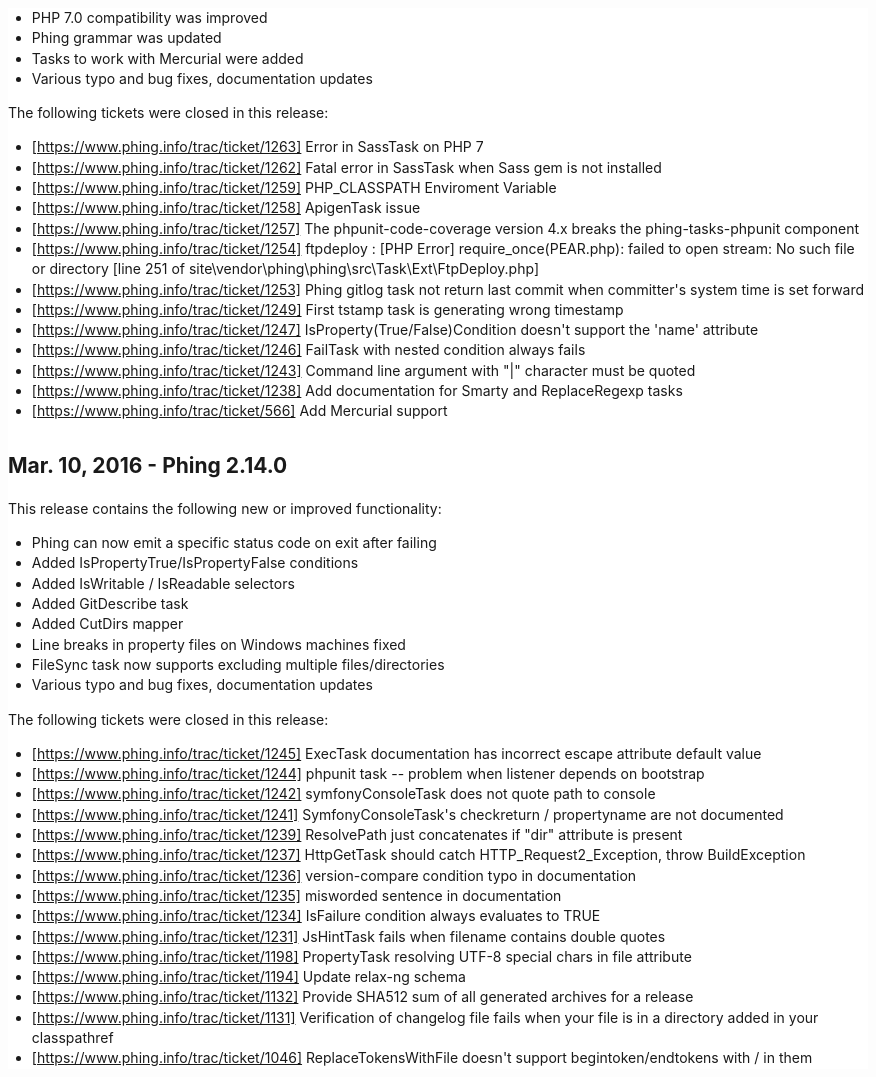  * PHP 7.0 compatibility was improved
 * Phing grammar was updated
 * Tasks to work with Mercurial were added
 * Various typo and bug fixes, documentation updates

The following tickets were closed in this release:

 * [https://www.phing.info/trac/ticket/1263] Error in SassTask on PHP 7
 * [https://www.phing.info/trac/ticket/1262] Fatal error in SassTask when Sass gem is not installed
 * [https://www.phing.info/trac/ticket/1259] PHP_CLASSPATH Enviroment Variable
 * [https://www.phing.info/trac/ticket/1258] ApigenTask issue
 * [https://www.phing.info/trac/ticket/1257] The phpunit-code-coverage version 4.x breaks the phing-tasks-phpunit component
 * [https://www.phing.info/trac/ticket/1254] ftpdeploy : [PHP Error] require_once(PEAR.php): failed to open stream: No such file or directory [line 251 of site\vendor\phing\phing\src\Task\Ext\FtpDeploy.php]
 * [https://www.phing.info/trac/ticket/1253] Phing gitlog task not return last commit when committer's system time is set forward
 * [https://www.phing.info/trac/ticket/1249] First tstamp task is generating wrong timestamp
 * [https://www.phing.info/trac/ticket/1247] IsProperty(True/False)Condition doesn't support the 'name' attribute
 * [https://www.phing.info/trac/ticket/1246] FailTask with nested condition always fails
 * [https://www.phing.info/trac/ticket/1243] Command line argument with "|" character must be quoted
 * [https://www.phing.info/trac/ticket/1238] Add documentation for Smarty and ReplaceRegexp tasks
 * [https://www.phing.info/trac/ticket/566] Add Mercurial support

Mar. 10, 2016 - Phing 2.14.0
----------------------------

This release contains the following new or improved functionality:

 * Phing can now emit a specific status code on exit after failing
 * Added IsPropertyTrue/IsPropertyFalse conditions
 * Added IsWritable / IsReadable selectors
 * Added GitDescribe task
 * Added CutDirs mapper
 * Line breaks in property files on Windows machines fixed
 * FileSync task now supports excluding multiple files/directories
 * Various typo and bug fixes, documentation updates

The following tickets were closed in this release:

 * [https://www.phing.info/trac/ticket/1245] ExecTask documentation has incorrect escape attribute default value
 * [https://www.phing.info/trac/ticket/1244] phpunit task -- problem when listener depends on bootstrap
 * [https://www.phing.info/trac/ticket/1242] symfonyConsoleTask does not quote path to console
 * [https://www.phing.info/trac/ticket/1241] SymfonyConsoleTask's checkreturn / propertyname are not documented
 * [https://www.phing.info/trac/ticket/1239] ResolvePath just concatenates if "dir" attribute is present
 * [https://www.phing.info/trac/ticket/1237] HttpGetTask should catch HTTP_Request2_Exception, throw BuildException
 * [https://www.phing.info/trac/ticket/1236] version-compare condition typo in documentation
 * [https://www.phing.info/trac/ticket/1235] misworded sentence in documentation
 * [https://www.phing.info/trac/ticket/1234] IsFailure condition always evaluates to TRUE
 * [https://www.phing.info/trac/ticket/1231] JsHintTask fails when filename contains double quotes
 * [https://www.phing.info/trac/ticket/1198] PropertyTask resolving UTF-8 special chars in file attribute
 * [https://www.phing.info/trac/ticket/1194] Update relax-ng schema
 * [https://www.phing.info/trac/ticket/1132] Provide SHA512 sum of all generated archives for a release
 * [https://www.phing.info/trac/ticket/1131] Verification of changelog file fails when your file is in a directory added in your classpathref
 * [https://www.phing.info/trac/ticket/1046] ReplaceTokensWithFile doesn't support begintoken/endtokens with / in them

